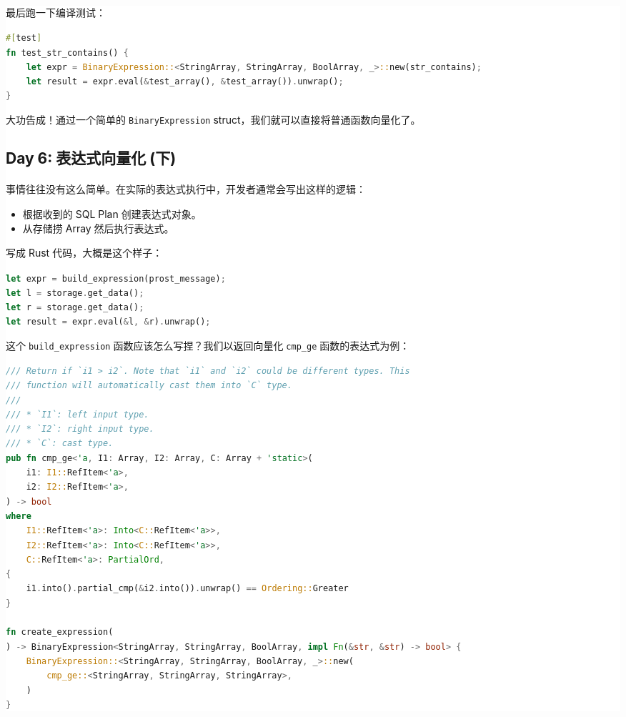 最后跑一下编译测试：

```rust
#[test]
fn test_str_contains() {
    let expr = BinaryExpression::<StringArray, StringArray, BoolArray, _>::new(str_contains);
    let result = expr.eval(&test_array(), &test_array()).unwrap();
}
```

大功告成！通过一个简单的 `BinaryExpression` struct，我们就可以直接将普通函数向量化了。

## Day 6: 表达式向量化 (下)

事情往往没有这么简单。在实际的表达式执行中，开发者通常会写出这样的逻辑：

* 根据收到的 SQL Plan 创建表达式对象。
* 从存储捞 Array 然后执行表达式。

写成 Rust 代码，大概是这个样子：

```rust
let expr = build_expression(prost_message);
let l = storage.get_data();
let r = storage.get_data();
let result = expr.eval(&l, &r).unwrap();
```

这个 `build_expression` 函数应该怎么写捏？我们以返回向量化 `cmp_ge` 函数的表达式为例：

```rust
/// Return if `i1 > i2`. Note that `i1` and `i2` could be different types. This
/// function will automatically cast them into `C` type.
///
/// * `I1`: left input type.
/// * `I2`: right input type.
/// * `C`: cast type.
pub fn cmp_ge<'a, I1: Array, I2: Array, C: Array + 'static>(
    i1: I1::RefItem<'a>,
    i2: I2::RefItem<'a>,
) -> bool
where
    I1::RefItem<'a>: Into<C::RefItem<'a>>,
    I2::RefItem<'a>: Into<C::RefItem<'a>>,
    C::RefItem<'a>: PartialOrd,
{
    i1.into().partial_cmp(&i2.into()).unwrap() == Ordering::Greater
}

fn create_expression(
) -> BinaryExpression<StringArray, StringArray, BoolArray, impl Fn(&str, &str) -> bool> {
    BinaryExpression::<StringArray, StringArray, BoolArray, _>::new(
        cmp_ge::<StringArray, StringArray, StringArray>,
    )
}
```


[github]: https://github.com/skyzh/type-exercise-in-rust